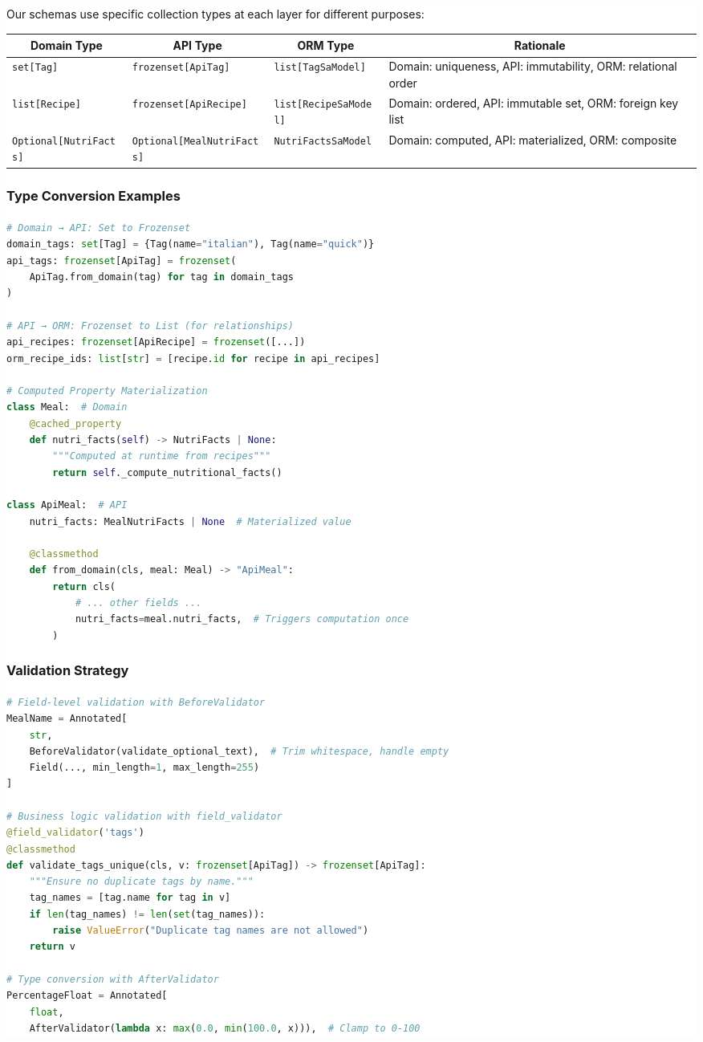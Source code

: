 Our schemas use specific collection types at each layer for different purposes:

| Domain Type | API Type | ORM Type | Rationale |
|-------------|----------|----------|-----------|
| `set[Tag]` | `frozenset[ApiTag]` | `list[TagSaModel]` | Domain: uniqueness, API: immutability, ORM: relational order |
| `list[Recipe]` | `frozenset[ApiRecipe]` | `list[RecipeSaModel]` | Domain: ordered, API: immutable set, ORM: foreign key list |
| `Optional[NutriFacts]` | `Optional[MealNutriFacts]` | `NutriFactsSaModel` | Domain: computed, API: materialized, ORM: composite |

### Type Conversion Examples

```python
# Domain → API: Set to Frozenset
domain_tags: set[Tag] = {Tag(name="italian"), Tag(name="quick")}
api_tags: frozenset[ApiTag] = frozenset(
    ApiTag.from_domain(tag) for tag in domain_tags
)

# API → ORM: Frozenset to List (for relationships)
api_recipes: frozenset[ApiRecipe] = frozenset([...])
orm_recipe_ids: list[str] = [recipe.id for recipe in api_recipes]

# Computed Property Materialization
class Meal:  # Domain
    @cached_property
    def nutri_facts(self) -> NutriFacts | None:
        """Computed at runtime from recipes"""
        return self._compute_nutritional_facts()

class ApiMeal:  # API
    nutri_facts: MealNutriFacts | None  # Materialized value
    
    @classmethod
    def from_domain(cls, meal: Meal) -> "ApiMeal":
        return cls(
            # ... other fields ...
            nutri_facts=meal.nutri_facts,  # Triggers computation once
        )
```

### Validation Strategy

```python
# Field-level validation with BeforeValidator
MealName = Annotated[
    str,
    BeforeValidator(validate_optional_text),  # Trim whitespace, handle empty
    Field(..., min_length=1, max_length=255)
]

# Business logic validation with field_validator
@field_validator('tags')
@classmethod
def validate_tags_unique(cls, v: frozenset[ApiTag]) -> frozenset[ApiTag]:
    """Ensure no duplicate tags by name."""
    tag_names = [tag.name for tag in v]
    if len(tag_names) != len(set(tag_names)):
        raise ValueError("Duplicate tag names are not allowed")
    return v

# Type conversion with AfterValidator
PercentageFloat = Annotated[
    float,
    AfterValidator(lambda x: max(0.0, min(100.0, x))),  # Clamp to 0-100
```